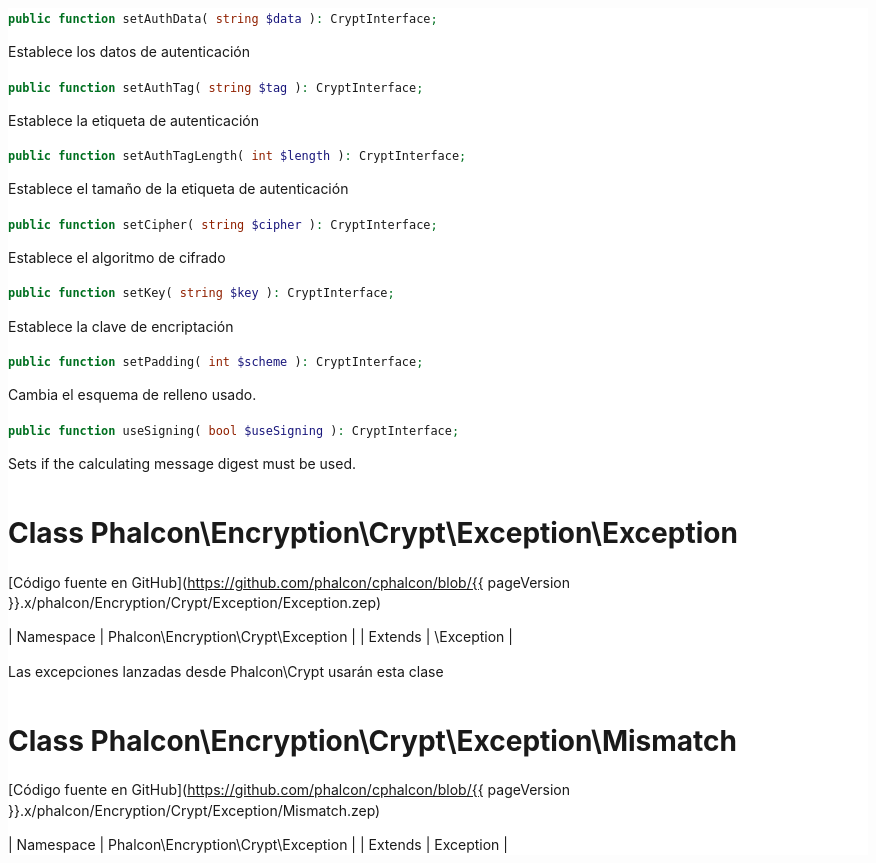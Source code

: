 
```php
public function setAuthData( string $data ): CryptInterface;
```
Establece los datos de autenticación


```php
public function setAuthTag( string $tag ): CryptInterface;
```
Establece la etiqueta de autenticación


```php
public function setAuthTagLength( int $length ): CryptInterface;
```
Establece el tamaño de la etiqueta de autenticación


```php
public function setCipher( string $cipher ): CryptInterface;
```
Establece el algoritmo de cifrado


```php
public function setKey( string $key ): CryptInterface;
```
Establece la clave de encriptación


```php
public function setPadding( int $scheme ): CryptInterface;
```
Cambia el esquema de relleno usado.


```php
public function useSigning( bool $useSigning ): CryptInterface;
```
Sets if the calculating message digest must be used.




<h1 id="encryption-crypt-exception-exception">Class Phalcon\Encryption\Crypt\Exception\Exception</h1>

[Código fuente en GitHub](https://github.com/phalcon/cphalcon/blob/{{ pageVersion }}.x/phalcon/Encryption/Crypt/Exception/Exception.zep)

| Namespace  | Phalcon\Encryption\Crypt\Exception | | Extends    | \Exception |

Las excepciones lanzadas desde Phalcon\Crypt usarán esta clase



<h1 id="encryption-crypt-exception-mismatch">Class Phalcon\Encryption\Crypt\Exception\Mismatch</h1>

[Código fuente en GitHub](https://github.com/phalcon/cphalcon/blob/{{ pageVersion }}.x/phalcon/Encryption/Crypt/Exception/Mismatch.zep)

| Namespace  | Phalcon\Encryption\Crypt\Exception | | Extends    | Exception |
